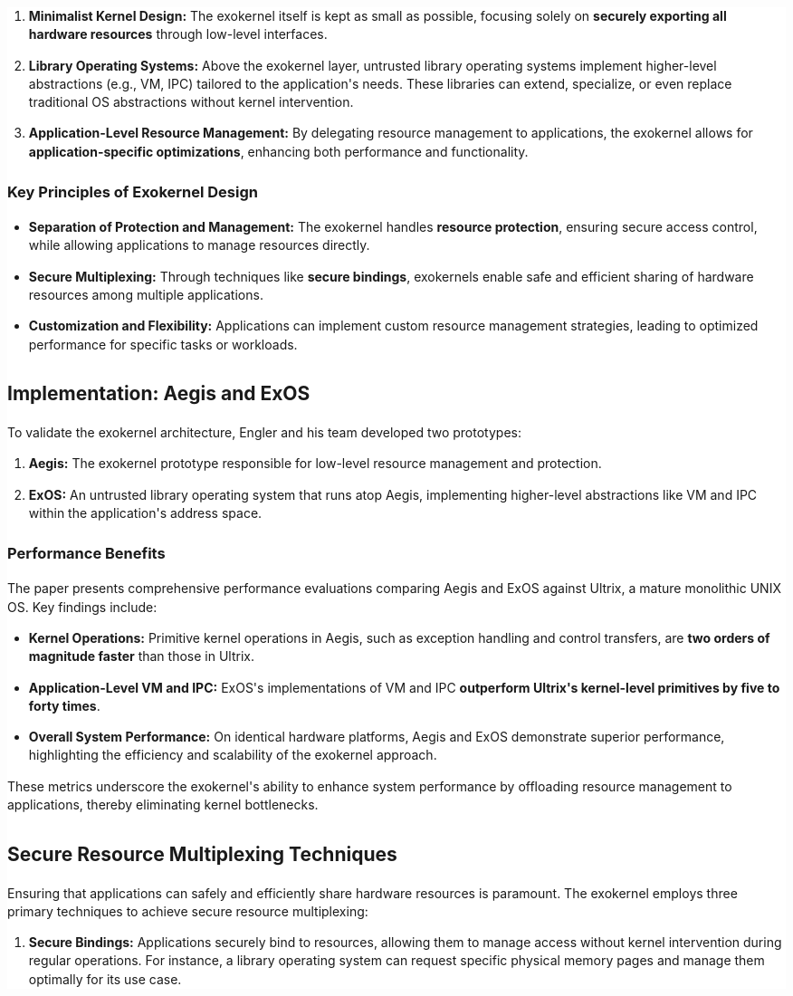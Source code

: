 1. **Minimalist Kernel Design:** The exokernel itself is kept as small as possible, focusing solely on **securely exporting all hardware resources** through low-level interfaces.
   
2. **Library Operating Systems:** Above the exokernel layer, untrusted library operating systems implement higher-level abstractions (e.g., VM, IPC) tailored to the application's needs. These libraries can extend, specialize, or even replace traditional OS abstractions without kernel intervention.
   
3. **Application-Level Resource Management:** By delegating resource management to applications, the exokernel allows for **application-specific optimizations**, enhancing both performance and functionality.

### Key Principles of Exokernel Design

- **Separation of Protection and Management:** The exokernel handles **resource protection**, ensuring secure access control, while allowing applications to manage resources directly.
  
- **Secure Multiplexing:** Through techniques like **secure bindings**, exokernels enable safe and efficient sharing of hardware resources among multiple applications.
  
- **Customization and Flexibility:** Applications can implement custom resource management strategies, leading to optimized performance for specific tasks or workloads.

## Implementation: Aegis and ExOS

To validate the exokernel architecture, Engler and his team developed two prototypes:

1. **Aegis:** The exokernel prototype responsible for low-level resource management and protection.
   
2. **ExOS:** An untrusted library operating system that runs atop Aegis, implementing higher-level abstractions like VM and IPC within the application's address space.

### Performance Benefits

The paper presents comprehensive performance evaluations comparing Aegis and ExOS against Ultrix, a mature monolithic UNIX OS. Key findings include:

- **Kernel Operations:** Primitive kernel operations in Aegis, such as exception handling and control transfers, are **two orders of magnitude faster** than those in Ultrix.
  
- **Application-Level VM and IPC:** ExOS's implementations of VM and IPC **outperform Ultrix's kernel-level primitives by five to forty times**.
  
- **Overall System Performance:** On identical hardware platforms, Aegis and ExOS demonstrate superior performance, highlighting the efficiency and scalability of the exokernel approach.

These metrics underscore the exokernel's ability to enhance system performance by offloading resource management to applications, thereby eliminating kernel bottlenecks.

## Secure Resource Multiplexing Techniques

Ensuring that applications can safely and efficiently share hardware resources is paramount. The exokernel employs three primary techniques to achieve secure resource multiplexing:

1. **Secure Bindings:** Applications securely bind to resources, allowing them to manage access without kernel intervention during regular operations. For instance, a library operating system can request specific physical memory pages and manage them optimally for its use case.
